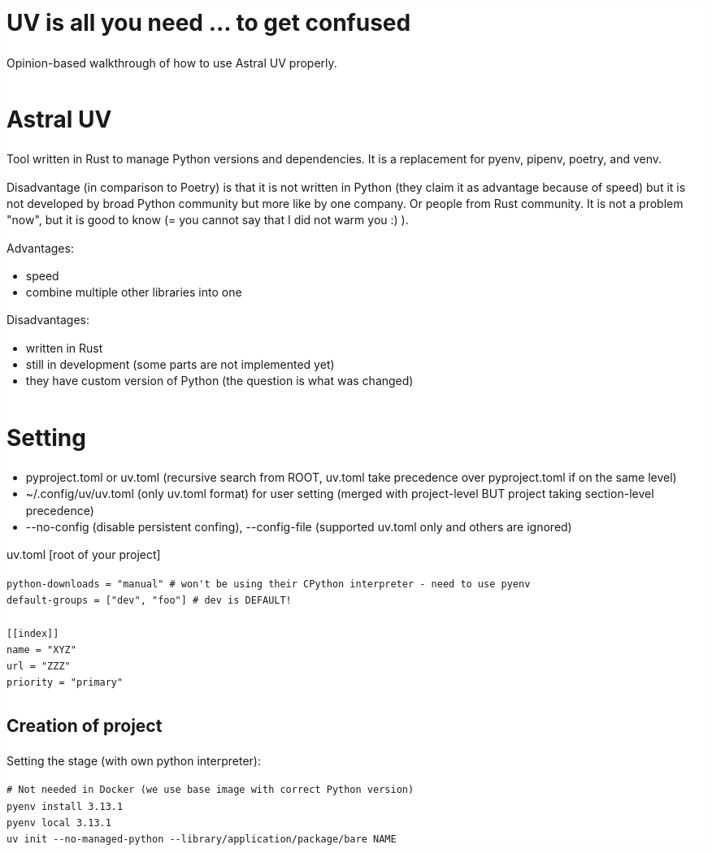 # UV is all you need ... to get confused

Opinion-based walkthrough of how to use Astral UV properly.

# Astral UV 

Tool written in Rust to manage Python versions and dependencies. It is a replacement for pyenv, pipenv, poetry, and venv. 

Disadvantage (in comparison to Poetry) is that it is not written in Python (they claim it as advantage because of speed) but it is not developed by broad Python community but more like by one company. Or people from Rust community. It is not a problem "now", but it is good to know (= you cannot say that I did not warm you :) ).

Advantages:
* speed
* combine multiple other libraries into one

Disadvantages:
* written in Rust
* still in development (some parts are not implemented yet)
* they have custom version of Python (the question is what was changed)


# Setting

* pyproject.toml or uv.toml (recursive search from ROOT, uv.toml take precedence over pyproject.toml if on the same level)
* ~/.config/uv/uv.toml (only uv.toml format) for user setting (merged with project-level BUT project taking section-level precedence)
* --no-config (disable persistent confing), --config-file (supported uv.toml only and others are ignored)


uv.toml [root of your project]
```
python-downloads = "manual" # won't be using their CPython interpreter - need to use pyenv
default-groups = ["dev", "foo"] # dev is DEFAULT!

[[index]]
name = "XYZ"
url = "ZZZ"
priority = "primary"
```

## Creation of project

Setting the stage (with own python interpreter):

```shell
# Not needed in Docker (we use base image with correct Python version)
pyenv install 3.13.1
pyenv local 3.13.1
uv init --no-managed-python --library/application/package/bare NAME
```

